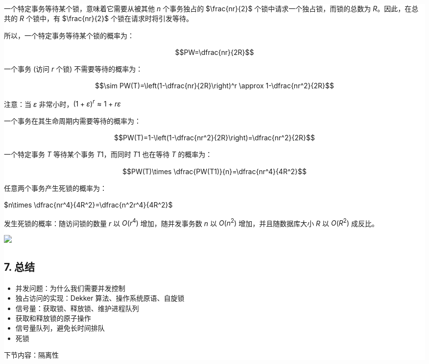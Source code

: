 一个特定事务等待某个锁，意味着它需要从被其他 $n$ 个事务独占的 $\frac{nr}{2}$ 个锁中请求一个独占锁，而锁的总数为 $R$。因此，在总共的 $R$ 个锁中，有 $\frac{nr}{2}$ 个锁在请求时将引发等待。

所以，一个特定事务等待某个锁的概率为：

$$PW=\dfrac{nr}{2R}$$

一个事务 (访问 $r$ 个锁) 不需要等待的概率为：

$$\sim PW(T)=\left(1-\dfrac{nr}{2R}\right)^r \approx 1-\dfrac{nr^2}{2R}$$

注意：当 $\varepsilon$ 非常小时，$(1+\varepsilon)^r \approx 1+ r\varepsilon$

一个事务在其生命周期内需要等待的概率为：

$$PW(T)=1-\left(1-\dfrac{nr^2}{2R}\right)=\dfrac{nr^2}{2R}$$

一个特定事务 $T$ 等待某个事务 $T1$，而同时 $T1$ 也在等待 $T$ 的概率为：

$$PW(T)\times \dfrac{PW(T1)}{n}=\dfrac{nr^4}{4R^2}$$

任意两个事务产生死锁的概率为：

$n\times \dfrac{nr^4}{4R^2}=\dfrac{n^2r^4}{4R^2}$

发生死锁的概率：随访问锁的数量 $r$ 以 $O(r^4)$ 增加，随并发事务数 $n$ 以 $O(n^2)$ 增加，并且随数据库大小 $R$ 以 $O(R^2)$ 成反比。

<img src="http://andy-blog.oss-cn-beijing.aliyuncs.com/blog/2020-08-09-WX20200809-161632%402x.png" width="80%">

## 7. 总结

* 并发问题：为什么我们需要并发控制
* 独占访问的实现：Dekker 算法、操作系统原语、自旋锁
* 信号量：获取锁、释放锁、维护进程队列
* 获取和释放锁的原子操作
* 信号量队列，避免长时间排队
* 死锁

下节内容：隔离性
